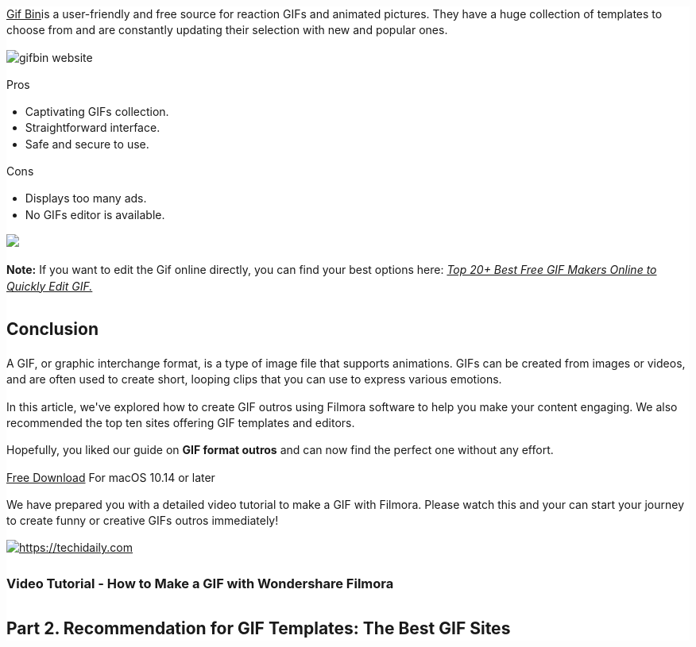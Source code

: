 [Gif Bin](https://www.gifbin.com/)is a user-friendly and free source for reaction GIFs and animated pictures. They have a huge collection of templates to choose from and are constantly updating their selection with new and popular ones.

![gifbin website](https://images.wondershare.com/filmora/article-images/2022/11/gifbin-website.png)

 Pros

* Captivating GIFs collection.
* Straightforward interface.
* Safe and secure to use.

 Cons

* Displays too many ads.
* No GIFs editor is available.

![](https://images.wondershare.com/assets/images-common/icon-note.png)

**Note:** If you want to edit the Gif online directly, you can find your best options here: [_Top 20+ Best Free GIF Makers Online to Quickly Edit GIF._](https://tools.techidaily.com/wondershare/filmora/download/)

## Conclusion

A GIF, or graphic interchange format, is a type of image file that supports animations. GIFs can be created from images or videos, and are often used to create short, looping clips that you can use to express various emotions.

In this article, we've explored how to create GIF outros using Filmora software to help you make your content engaging. We also recommended the top ten sites offering GIF templates and editors.

Hopefully, you liked our guide on **GIF format outros** and can now find the perfect one without any effort.

[Free Download](https://tools.techidaily.com/wondershare/filmora/download/) For macOS 10.14 or later

We have prepared you with a detailed video tutorial to make a GIF with Filmora. Please watch this and your can start your journey to create funny or creative GIFs outros immediately!


<a href="https://aligracehair.sjv.io/c/5597632/1868499/19272" target="_top" id="1868499">
  <img src="//a.impactradius-go.com/display-ad/19272-1868499" border="0" alt="https://techidaily.com" width="728" height="90"/>
</a>
<img height="0" width="0" src="https://aligracehair.sjv.io/i/5597632/1868499/19272" style="position:absolute;visibility:hidden;" border="0" />


### Video Tutorial - How to Make a GIF with Wondershare Filmora

## Part 2\. Recommendation for GIF Templates: The Best GIF Sites
